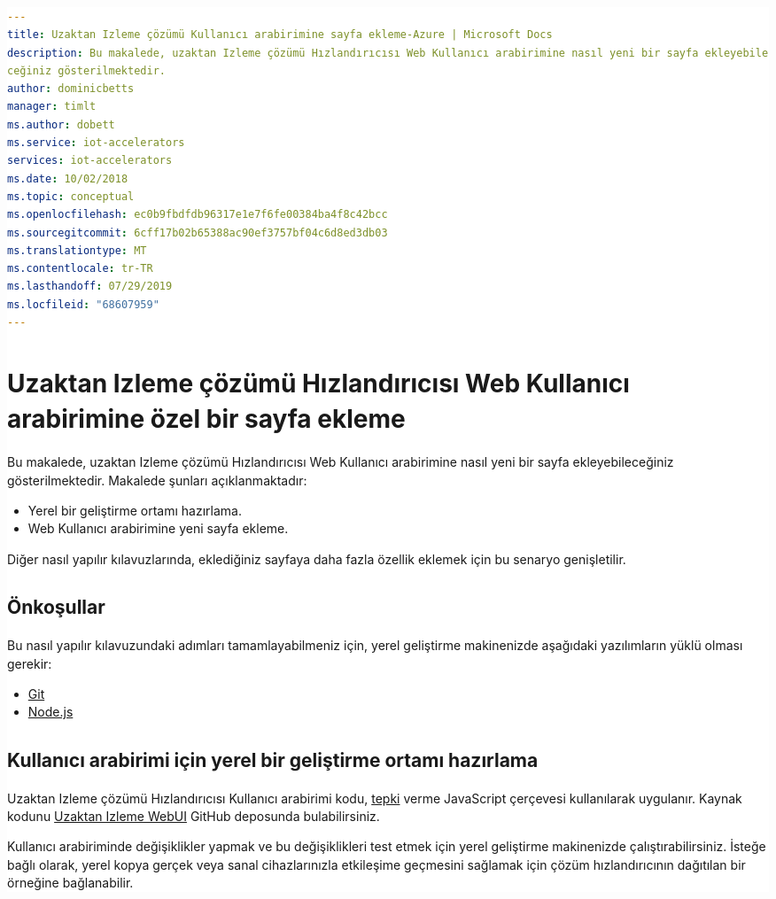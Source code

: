 ```yaml
---
title: Uzaktan Izleme çözümü Kullanıcı arabirimine sayfa ekleme-Azure | Microsoft Docs
description: Bu makalede, uzaktan Izleme çözümü Hızlandırıcısı Web Kullanıcı arabirimine nasıl yeni bir sayfa ekleyebileceğiniz gösterilmektedir.
author: dominicbetts
manager: timlt
ms.author: dobett
ms.service: iot-accelerators
services: iot-accelerators
ms.date: 10/02/2018
ms.topic: conceptual
ms.openlocfilehash: ec0b9fbdfdb96317e1e7f6fe00384ba4f8c42bcc
ms.sourcegitcommit: 6cff17b02b65388ac90ef3757bf04c6d8ed3db03
ms.translationtype: MT
ms.contentlocale: tr-TR
ms.lasthandoff: 07/29/2019
ms.locfileid: "68607959"
---
```

# <a name="add-a-custom-page-to-the-remote-monitoring-solution-accelerator-web-ui"></a>Uzaktan Izleme çözümü Hızlandırıcısı Web Kullanıcı arabirimine özel bir sayfa ekleme

Bu makalede, uzaktan Izleme çözümü Hızlandırıcısı Web Kullanıcı arabirimine nasıl yeni bir sayfa ekleyebileceğiniz gösterilmektedir. Makalede şunları açıklanmaktadır:

- Yerel bir geliştirme ortamı hazırlama.
- Web Kullanıcı arabirimine yeni sayfa ekleme.

Diğer nasıl yapılır kılavuzlarında, eklediğiniz sayfaya daha fazla özellik eklemek için bu senaryo genişletilir.

## <a name="prerequisites"></a>Önkoşullar

Bu nasıl yapılır kılavuzundaki adımları tamamlayabilmeniz için, yerel geliştirme makinenizde aşağıdaki yazılımların yüklü olması gerekir:

- [Git](https://git-scm.com/downloads)
- [Node.js](https://nodejs.org/download/)

## <a name="prepare-a-local-development-environment-for-the-ui"></a>Kullanıcı arabirimi için yerel bir geliştirme ortamı hazırlama

Uzaktan Izleme çözümü Hızlandırıcısı Kullanıcı arabirimi kodu, [tepki](https://reactjs.org/) verme JavaScript çerçevesi kullanılarak uygulanır. Kaynak kodunu [Uzaktan Izleme WebUI](https://github.com/Azure/pcs-remote-monitoring-webui) GitHub deposunda bulabilirsiniz.

Kullanıcı arabiriminde değişiklikler yapmak ve bu değişiklikleri test etmek için yerel geliştirme makinenizde çalıştırabilirsiniz. İsteğe bağlı olarak, yerel kopya gerçek veya sanal cihazlarınızla etkileşime geçmesini sağlamak için çözüm hızlandırıcının dağıtılan bir örneğine bağlanabilir.

